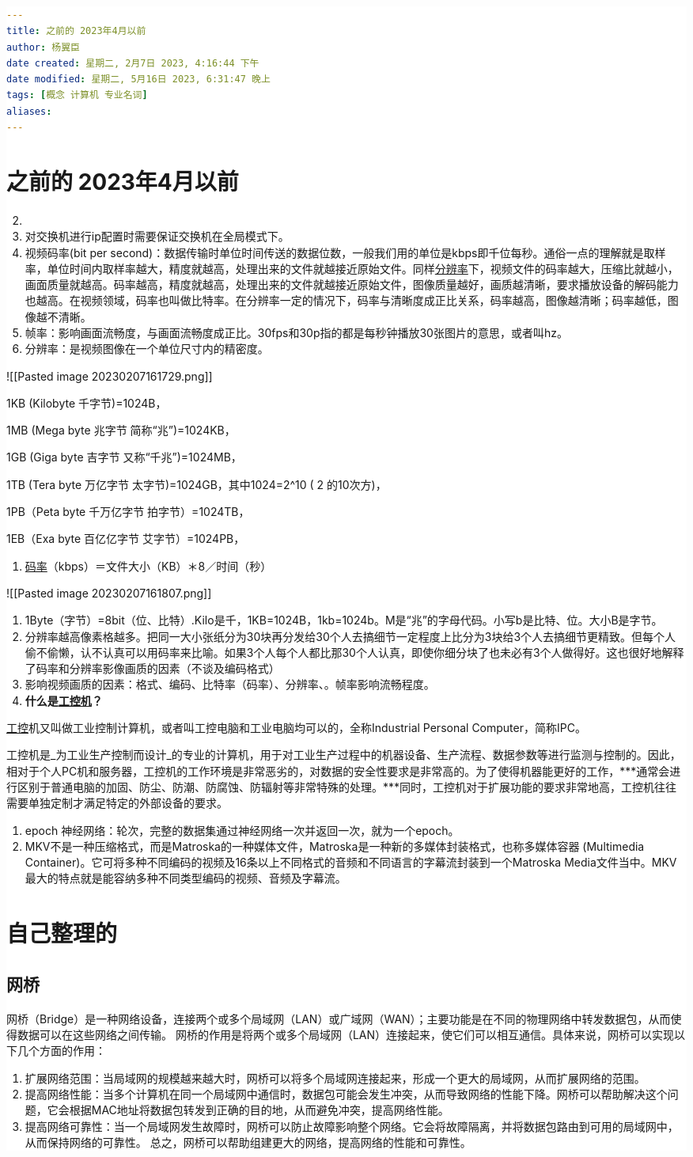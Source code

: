 ```yaml
---
title: 之前的 2023年4月以前
author: 杨翼臣
date created: 星期二, 2月7日 2023, 4:16:44 下午
date modified: 星期二, 5月16日 2023, 6:31:47 晚上
tags: [概念 计算机 专业名词]
aliases: 
---
```

# 之前的 2023年4月以前
2. 
3. 对交换机进行ip配置时需要保证交换机在全局模式下。
4.  视频码率(bit per second)：数据传输时单位时间传送的数据位数，一般我们用的单位是kbps即千位每秒。通俗一点的理解就是取样率，单位时间内取样率越大，精度就越高，处理出来的文件就越接近原始文件。同样[分辨率](https://www.kewenba.com/4357.html)下，视频文件的码率越大，压缩比就越小，画面质量就越高。码率越高，精度就越高，处理出来的文件就越接近原始文件，图像质量越好，画质越清晰，要求播放设备的解码能力也越高。在视频领域，码率也叫做比特率。在分辨率一定的情况下，码率与清晰度成正比关系，码率越高，图像越清晰；码率越低，图像越不清晰。
5.  帧率：影响画面流畅度，与画面流畅度成正比。30fps和30p指的都是每秒钟播放30张图片的意思，或者叫hz。
6.  分辨率：是视频图像在一个单位尺寸内的精密度。

![[Pasted image 20230207161729.png]] 

1KB (Kilobyte 千字节)=1024B，

1MB (Mega byte 兆字节 简称“兆”)=1024KB，

1GB (Giga byte 吉字节 又称“千兆”)=1024MB，

1TB (Tera byte 万亿字节 太字节)=1024GB，其中1024=2^10 ( 2 的10次方)，

1PB（Peta byte 千万亿字节 拍字节）=1024TB，

1EB（Exa byte 百亿亿字节 艾字节）=1024PB，

1.  [码率](https://so.csdn.net/so/search?q=%E7%A0%81%E7%8E%87&spm=1001.2101.3001.7020)（kbps）＝文件大小（KB）＊8／时间（秒）

![[Pasted image 20230207161807.png]]
1.  1Byte（字节）=8bit（位、比特）.Kilo是千，1KB=1024B，1kb=1024b。M是“兆”的字母代码。小写b是比特、位。大小B是字节。
2.  分辨率越高像素格越多。把同一大小张纸分为30块再分发给30个人去搞细节一定程度上比分为3块给3个人去搞细节更精致。但每个人偷不偷懒，认不认真可以用码率来比喻。如果3个人每个人都比那30个人认真，即使你细分块了也未必有3个人做得好。这也很好地解释了码率和分辨率影像画质的因素（不谈及编码格式）
3.  影响视频画质的因素：格式、编码、比特率（码率）、分辨率、。帧率影响流畅程度。
4.  **什么是[工控机](http://gongkong.ofweek.com/CAT-310015-gongkongji.html)？**

[工控](http://gongkong.ofweek.com/)机又叫做工业控制计算机，或者叫工控电脑和工业电脑均可以的，全称Industrial Personal Computer，简称IPC。

工控机是_为工业生产控制而设计_的专业的计算机，用于对工业生产过程中的机器设备、生产流程、数据参数等进行监测与控制的。因此，相对于个人PC机和服务器，工控机的工作环境是非常恶劣的，对数据的安全性要求是非常高的。为了使得机器能更好的工作，***通常会进行区别于普通电脑的加固、防尘、防潮、防腐蚀、防辐射等非常特殊的处理。***同时，工控机对于扩展功能的要求非常地高，工控机往往需要单独定制才满足特定的外部设备的要求。

1.  epoch 神经网络：轮次，完整的数据集通过神经网络一次并返回一次，就为一个epoch。
2.  MKV不是一种压缩格式，而是Matroska的一种媒体文件，Matroska是一种新的多媒体封装格式，也称多媒体容器 (Multimedia Container)。它可将多种不同编码的视频及16条以上不同格式的音频和不同语言的字幕流封装到一个Matroska Media文件当中。MKV最大的特点就是能容纳多种不同类型编码的视频、音频及字幕流。

# 自己整理的
## 网桥
网桥（Bridge）是一种网络设备，连接两个或多个局域网（LAN）或广域网（WAN）；主要功能是在不同的物理网络中转发数据包，从而使得数据可以在这些网络之间传输。
网桥的作用是将两个或多个局域网（LAN）连接起来，使它们可以相互通信。具体来说，网桥可以实现以下几个方面的作用：
1. 扩展网络范围：当局域网的规模越来越大时，网桥可以将多个局域网连接起来，形成一个更大的局域网，从而扩展网络的范围。
2. 提高网络性能：当多个计算机在同一个局域网中通信时，数据包可能会发生冲突，从而导致网络的性能下降。网桥可以帮助解决这个问题，它会根据MAC地址将数据包转发到正确的目的地，从而避免冲突，提高网络性能。
3. 提高网络可靠性：当一个局域网发生故障时，网桥可以防止故障影响整个网络。它会将故障隔离，并将数据包路由到可用的局域网中，从而保持网络的可靠性。
总之，网桥可以帮助组建更大的网络，提高网络的性能和可靠性。
